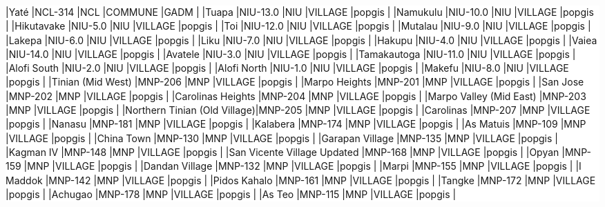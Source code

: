 |Yaté                         |NCL-314   |NCL      |COMMUNE                     |GADM                   |
|Tuapa                        |NIU-13.0  |NIU      |VILLAGE                     |popgis                 |
|Namukulu                     |NIU-10.0  |NIU      |VILLAGE                     |popgis                 |
|Hikutavake                   |NIU-5.0   |NIU      |VILLAGE                     |popgis                 |
|Toi                          |NIU-12.0  |NIU      |VILLAGE                     |popgis                 |
|Mutalau                      |NIU-9.0   |NIU      |VILLAGE                     |popgis                 |
|Lakepa                       |NIU-6.0   |NIU      |VILLAGE                     |popgis                 |
|Liku                         |NIU-7.0   |NIU      |VILLAGE                     |popgis                 |
|Hakupu                       |NIU-4.0   |NIU      |VILLAGE                     |popgis                 |
|Vaiea                        |NIU-14.0  |NIU      |VILLAGE                     |popgis                 |
|Avatele                      |NIU-3.0   |NIU      |VILLAGE                     |popgis                 |
|Tamakautoga                  |NIU-11.0  |NIU      |VILLAGE                     |popgis                 |
|Alofi South                  |NIU-2.0   |NIU      |VILLAGE                     |popgis                 |
|Alofi North                  |NIU-1.0   |NIU      |VILLAGE                     |popgis                 |
|Makefu                       |NIU-8.0   |NIU      |VILLAGE                     |popgis                 |
|Tinian (Mid West)            |MNP-206   |MNP      |VILLAGE                     |popgis                 |
|Marpo Heights                |MNP-201   |MNP      |VILLAGE                     |popgis                 |
|San Jose                     |MNP-202   |MNP      |VILLAGE                     |popgis                 |
|Carolinas Heights            |MNP-204   |MNP      |VILLAGE                     |popgis                 |
|Marpo Valley (Mid East)      |MNP-203   |MNP      |VILLAGE                     |popgis                 |
|Northern Tinian (Old Village)|MNP-205   |MNP      |VILLAGE                     |popgis                 |
|Carolinas                    |MNP-207   |MNP      |VILLAGE                     |popgis                 |
|Nanasu                       |MNP-181   |MNP      |VILLAGE                     |popgis                 |
|Kalabera                     |MNP-174   |MNP      |VILLAGE                     |popgis                 |
|As Matuis                    |MNP-109   |MNP      |VILLAGE                     |popgis                 |
|China Town                   |MNP-130   |MNP      |VILLAGE                     |popgis                 |
|Garapan Village              |MNP-135   |MNP      |VILLAGE                     |popgis                 |
|Kagman IV                    |MNP-148   |MNP      |VILLAGE                     |popgis                 |
|San Vicente Village Updated  |MNP-168   |MNP      |VILLAGE                     |popgis                 |
|Opyan                        |MNP-159   |MNP      |VILLAGE                     |popgis                 |
|Dandan Village               |MNP-132   |MNP      |VILLAGE                     |popgis                 |
|Marpi                        |MNP-155   |MNP      |VILLAGE                     |popgis                 |
|I Maddok                     |MNP-142   |MNP      |VILLAGE                     |popgis                 |
|Pidos Kahalo                 |MNP-161   |MNP      |VILLAGE                     |popgis                 |
|Tangke                       |MNP-172   |MNP      |VILLAGE                     |popgis                 |
|Achugao                      |MNP-178   |MNP      |VILLAGE                     |popgis                 |
|As Teo                       |MNP-115   |MNP      |VILLAGE                     |popgis                 |